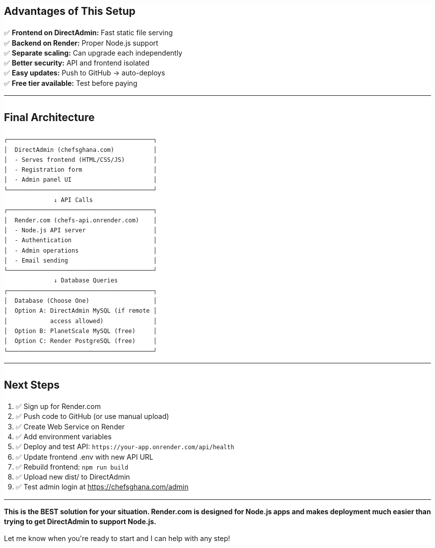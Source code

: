 
## Advantages of This Setup

✅ **Frontend on DirectAdmin:** Fast static file serving  
✅ **Backend on Render:** Proper Node.js support  
✅ **Separate scaling:** Can upgrade each independently  
✅ **Better security:** API and frontend isolated  
✅ **Easy updates:** Push to GitHub → auto-deploys  
✅ **Free tier available:** Test before paying  

---

## Final Architecture

```
┌─────────────────────────────────────────┐
│  DirectAdmin (chefsghana.com)           │
│  - Serves frontend (HTML/CSS/JS)        │
│  - Registration form                    │
│  - Admin panel UI                       │
└─────────────────────────────────────────┘
              ↓ API Calls
┌─────────────────────────────────────────┐
│  Render.com (chefs-api.onrender.com)    │
│  - Node.js API server                   │
│  - Authentication                       │
│  - Admin operations                     │
│  - Email sending                        │
└─────────────────────────────────────────┘
              ↓ Database Queries
┌─────────────────────────────────────────┐
│  Database (Choose One)                  │
│  Option A: DirectAdmin MySQL (if remote │
│            access allowed)              │
│  Option B: PlanetScale MySQL (free)     │
│  Option C: Render PostgreSQL (free)     │
└─────────────────────────────────────────┘
```

---

## Next Steps

1. ✅ Sign up for Render.com
2. ✅ Push code to GitHub (or use manual upload)
3. ✅ Create Web Service on Render
4. ✅ Add environment variables
5. ✅ Deploy and test API: `https://your-app.onrender.com/api/health`
6. ✅ Update frontend .env with new API URL
7. ✅ Rebuild frontend: `npm run build`
8. ✅ Upload new dist/ to DirectAdmin
9. ✅ Test admin login at https://chefsghana.com/admin

---

**This is the BEST solution for your situation. Render.com is designed for Node.js apps and makes deployment much easier than trying to get DirectAdmin to support Node.js.**

Let me know when you're ready to start and I can help with any step!
